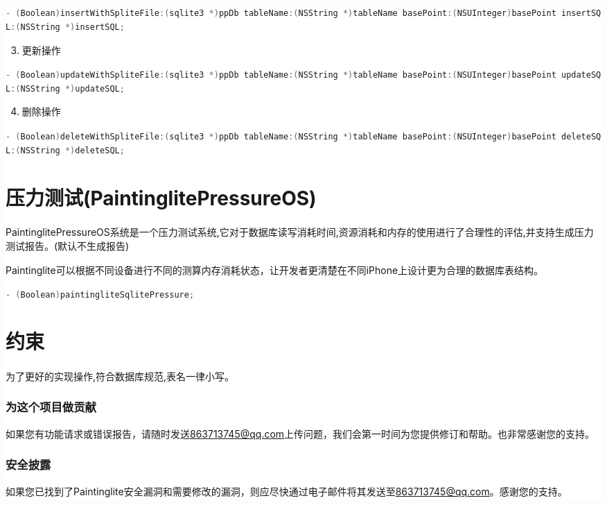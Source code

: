 ```objective-c
- (Boolean)insertWithSpliteFile:(sqlite3 *)ppDb tableName:(NSString *)tableName basePoint:(NSUInteger)basePoint insertSQL:(NSString *)insertSQL;
```

3. 更新操作

```objective-c
- (Boolean)updateWithSpliteFile:(sqlite3 *)ppDb tableName:(NSString *)tableName basePoint:(NSUInteger)basePoint updateSQL:(NSString *)updateSQL;
```

4. 删除操作

```objective-c
- (Boolean)deleteWithSpliteFile:(sqlite3 *)ppDb tableName:(NSString *)tableName basePoint:(NSUInteger)basePoint deleteSQL:(NSString *)deleteSQL;

```

# 压力测试(PaintinglitePressureOS)
PaintinglitePressureOS系统是一个压力测试系统,它对于数据库读写消耗时间,资源消耗和内存的使用进行了合理性的评估,并支持生成压力测试报告。(默认不生成报告)

Paintinglite可以根据不同设备进行不同的测算内存消耗状态，让开发者更清楚在不同iPhone上设计更为合理的数据库表结构。
```objective-c
- (Boolean)paintingliteSqlitePressure;
```

# 约束

为了更好的实现操作,符合数据库规范,表名一律小写。

### 为这个项目做贡献

如果您有功能请求或错误报告，请随时发送[863713745@qq.com](mailto:863713745@qq.com)上传问题，我们会第一时间为您提供修订和帮助。也非常感谢您的支持。

### 安全披露

如果您已找到了Paintinglite安全漏洞和需要修改的漏洞，则应尽快通过电子邮件将其发送至[863713745@qq.com](mailto:863713745@qq.com)。感谢您的支持。
